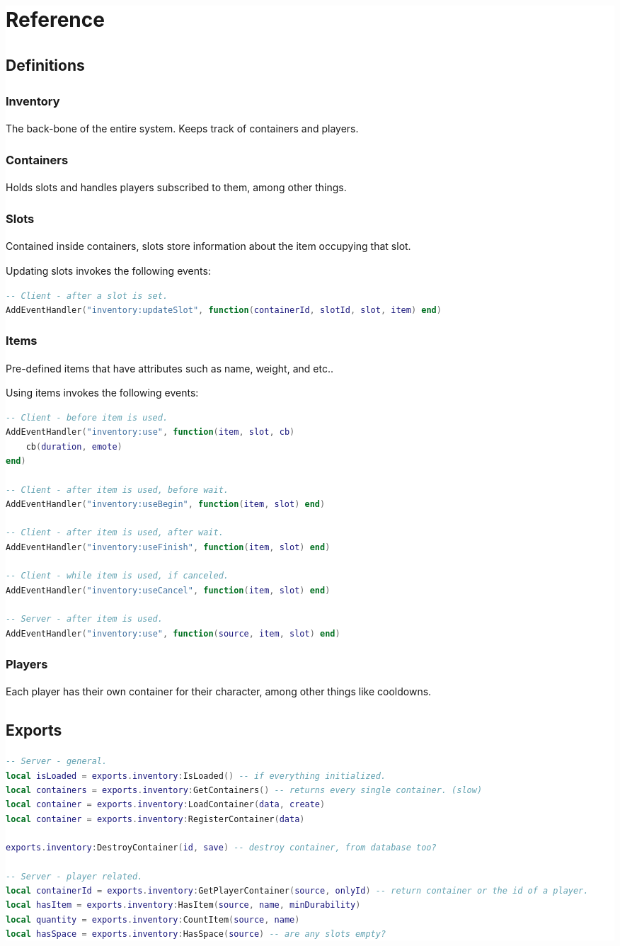 # Reference

## Definitions
### Inventory
The back-bone of the entire system. Keeps track of containers and players.

### Containers
Holds slots and handles players subscribed to them, among other things.

### Slots
Contained inside containers, slots store information about the item occupying that slot.

Updating slots invokes the following events:

```Lua
-- Client - after a slot is set.
AddEventHandler("inventory:updateSlot", function(containerId, slotId, slot, item) end)
```

### Items
Pre-defined items that have attributes such as name, weight, and etc..

Using items invokes the following events:

```Lua
-- Client - before item is used.
AddEventHandler("inventory:use", function(item, slot, cb)
	cb(duration, emote)
end)

-- Client - after item is used, before wait.
AddEventHandler("inventory:useBegin", function(item, slot) end)

-- Client - after item is used, after wait.
AddEventHandler("inventory:useFinish", function(item, slot) end)

-- Client - while item is used, if canceled.
AddEventHandler("inventory:useCancel", function(item, slot) end)

-- Server - after item is used.
AddEventHandler("inventory:use", function(source, item, slot) end)
```

### Players
Each player has their own container for their character, among other things like cooldowns.

## Exports
```Lua
-- Server - general.
local isLoaded = exports.inventory:IsLoaded() -- if everything initialized.
local containers = exports.inventory:GetContainers() -- returns every single container. (slow)
local container = exports.inventory:LoadContainer(data, create)
local container = exports.inventory:RegisterContainer(data)

exports.inventory:DestroyContainer(id, save) -- destroy container, from database too?

-- Server - player related.
local containerId = exports.inventory:GetPlayerContainer(source, onlyId) -- return container or the id of a player.
local hasItem = exports.inventory:HasItem(source, name, minDurability)
local quantity = exports.inventory:CountItem(source, name)
local hasSpace = exports.inventory:HasSpace(source) -- are any slots empty?
```